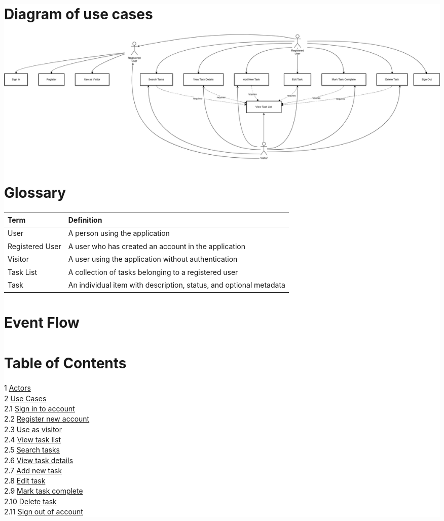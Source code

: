 # Diagram of use cases

![Diagram of use cases](images/UseCase.png)

# Glossary

| Term | Definition |
|:--|:--|
| User | A person using the application |
| Registered User | A user who has created an account in the application |
| Visitor | A user using the application without authentication |  
| Task List | A collection of tasks belonging to a registered user |
| Task | An individual item with description, status, and optional metadata |

# Event Flow

# Table of Contents
1 [Actors](#actors)  
2 [Use Cases](#use-cases)  
2.1 [Sign in to account](#sign-in-to-account)  
2.2 [Register new account](#register-new-account)    
2.3 [Use as visitor](#use-as-visitor)  
2.4 [View task list](#view-task-list)  
2.5 [Search tasks](#search-tasks)  
2.6 [View task details](#view-task-details)     
2.7 [Add new task](#add-new-task)  
2.8 [Edit task](#edit-task)  
2.9 [Mark task complete](#mark-task-complete)  
2.10 [Delete task](#delete-task)  
2.11 [Sign out of account](#sign-out-of-account)  
